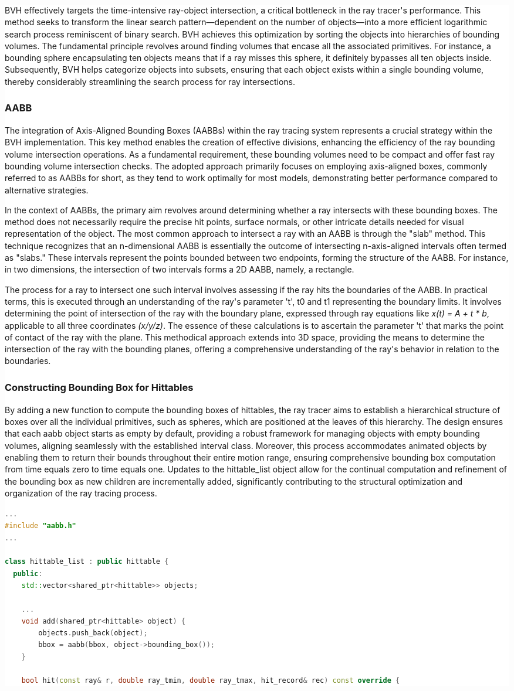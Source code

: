 BVH effectively targets the time-intensive ray-object intersection, a critical bottleneck in the ray tracer's performance. This method seeks to transform the linear search pattern—dependent on the number of objects—into a more efficient logarithmic search process reminiscent of binary search. BVH achieves this optimization by sorting the objects into hierarchies of bounding volumes. The fundamental principle revolves around finding volumes that encase all the associated primitives. For instance, a bounding sphere encapsulating ten objects means that if a ray misses this sphere, it definitely bypasses all ten objects inside. Subsequently, BVH helps categorize objects into subsets, ensuring that each object exists within a single bounding volume, thereby considerably streamlining the search process for ray intersections.

### AABB
The integration of Axis-Aligned Bounding Boxes (AABBs) within the ray tracing system represents a crucial strategy within the BVH implementation. This key method enables the creation of effective divisions, enhancing the efficiency of the ray bounding volume intersection operations. As a fundamental requirement, these bounding volumes need to be compact and offer fast ray bounding volume intersection checks. The adopted approach primarily focuses on employing axis-aligned boxes, commonly referred to as AABBs for short, as they tend to work optimally for most models, demonstrating better performance compared to alternative strategies.

In the context of AABBs, the primary aim revolves around determining whether a ray intersects with these bounding boxes. The method does not necessarily require the precise hit points, surface normals, or other intricate details needed for visual representation of the object. The most common approach to intersect a ray with an AABB is through the "slab" method. This technique recognizes that an n-dimensional AABB is essentially the outcome of intersecting n-axis-aligned intervals often termed as "slabs." These intervals represent the points bounded between two endpoints, forming the structure of the AABB. For instance, in two dimensions, the intersection of two intervals forms a 2D AABB, namely, a rectangle.

The process for a ray to intersect one such interval involves assessing if the ray hits the boundaries of the AABB. In practical terms, this is executed through an understanding of the ray's parameter 't', t0 and t1 representing the boundary limits. It involves determining the point of intersection of the ray with the boundary plane, expressed through ray equations like *x(t) = A + t * b*, applicable to all three coordinates *(x/y/z)*. The essence of these calculations is to ascertain the parameter 't' that marks the point of contact of the ray with the plane. This methodical approach extends into 3D space, providing the means to determine the intersection of the ray with the bounding planes, offering a comprehensive understanding of the ray's behavior in relation to the boundaries.

### Constructing Bounding Box for Hittables 
By adding a new function to compute the bounding boxes of hittables, the ray tracer aims to establish a hierarchical structure of boxes over all the individual primitives, such as spheres, which are positioned at the leaves of this hierarchy. The design ensures that each aabb object starts as empty by default, providing a robust framework for managing objects with empty bounding volumes, aligning seamlessly with the established interval class. Moreover, this process accommodates animated objects by enabling them to return their bounds throughout their entire motion range, ensuring comprehensive bounding box computation from time equals zero to time equals one. Updates to the hittable_list object allow for the continual computation and refinement of the bounding box as new children are incrementally added, significantly contributing to the structural optimization and organization of the ray tracing process.

```cpp
...
#include "aabb.h"
...

class hittable_list : public hittable {
  public:
    std::vector<shared_ptr<hittable>> objects;

    ...
    void add(shared_ptr<hittable> object) {
        objects.push_back(object);
        bbox = aabb(bbox, object->bounding_box());
    }

    bool hit(const ray& r, double ray_tmin, double ray_tmax, hit_record& rec) const override {
```